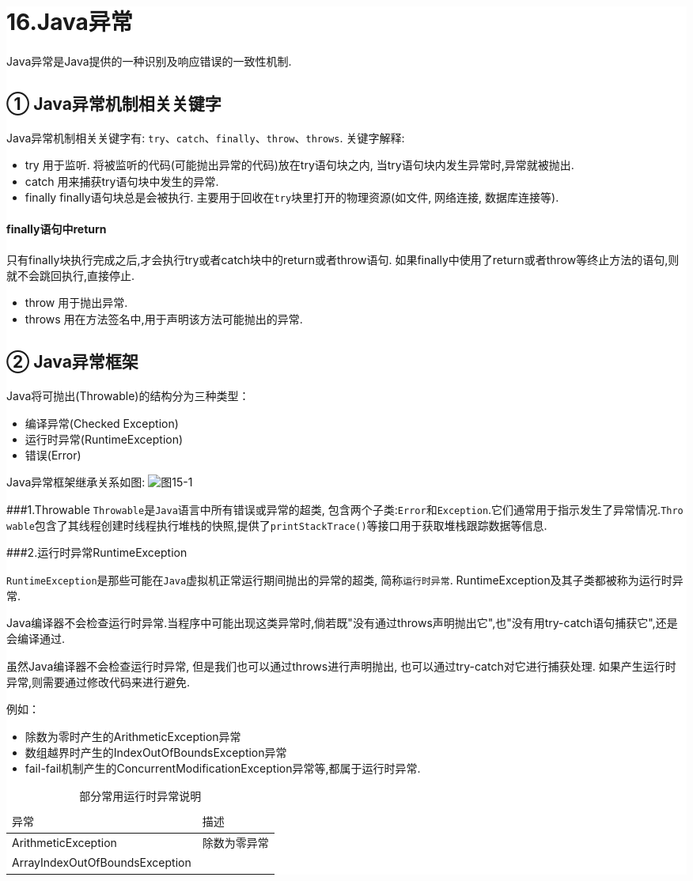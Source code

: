 16.Java异常
===

<div class="jumbotron">
<p>Java异常是Java提供的一种识别及响应错误的一致性机制.
</p>
</div>

① Java异常机制相关关键字
---
Java异常机制相关关键字有: `try`、`catch`、`finally`、`throw`、`throws`.
关键字解释:   
* try 用于监听. 将被监听的代码(可能抛出异常的代码)放在try语句块之内, 当try语句块内发生异常时,异常就被抛出.
* catch 用来捕获try语句块中发生的异常.
* finally finally语句块总是会被执行. 主要用于回收在`try`块里打开的物理资源(如文件, 网络连接, 数据库连接等).

<div class="bs-callout bs-callout-warning">
<h4>finally语句中return</h4>
<p>只有finally块执行完成之后,才会执行try或者catch块中的return或者throw语句. 如果finally中使用了return或者throw等终止方法的语句,则就不会跳回执行,直接停止.
</p>
</div>

* throw 用于抛出异常.
* throws 用在方法签名中,用于声明该方法可能抛出的异常.

② Java异常框架
---
Java将可抛出(Throwable)的结构分为三种类型：

* 编译异常(Checked Exception)
* 运行时异常(RuntimeException)
* 错误(Error)

Java异常框架继承关系如图:
![图15-1](http://localhost/img/java/basic/15-1.jpg)

###1.Throwable
`Throwable`是`Java`语言中所有错误或异常的超类, 包含两个子类:`Error`和`Exception`.它们通常用于指示发生了异常情况.`Throwable`包含了其线程创建时线程执行堆栈的快照,提供了`printStackTrace()`等接口用于获取堆栈跟踪数据等信息.

###2.运行时异常RuntimeException 

`RuntimeException`是那些可能在`Java`虚拟机正常运行期间抛出的异常的超类, 简称`运行时异常`. RuntimeException及其子类都被称为运行时异常.

Java编译器不会检查运行时异常.当程序中可能出现这类异常时,倘若既"没有通过throws声明抛出它",也"没有用try-catch语句捕获它",还是会编译通过.

虽然Java编译器不会检查运行时异常, 但是我们也可以通过throws进行声明抛出, 也可以通过try-catch对它进行捕获处理. 如果产生运行时异常,则需要通过修改代码来进行避免.

例如：   
* 除数为零时产生的ArithmeticException异常
* 数组越界时产生的IndexOutOfBoundsException异常
* fail-fail机制产生的ConcurrentModificationException异常等,都属于运行时异常.   

<table class="table table-bordered table-responsive">
    <caption>部分常用运行时异常说明</caption>
    <thead>
        <tr class="success">
            <td>异常</td>
            <td>描述</td>
        </tr>
    </thead>
    <tbody>		
        <tr class="active">
            <td>ArithmeticException</td>
            <td>除数为零异常</td>
        </tr>
		<tr>
			<td>ArrayIndexOutOfBoundsException</td>